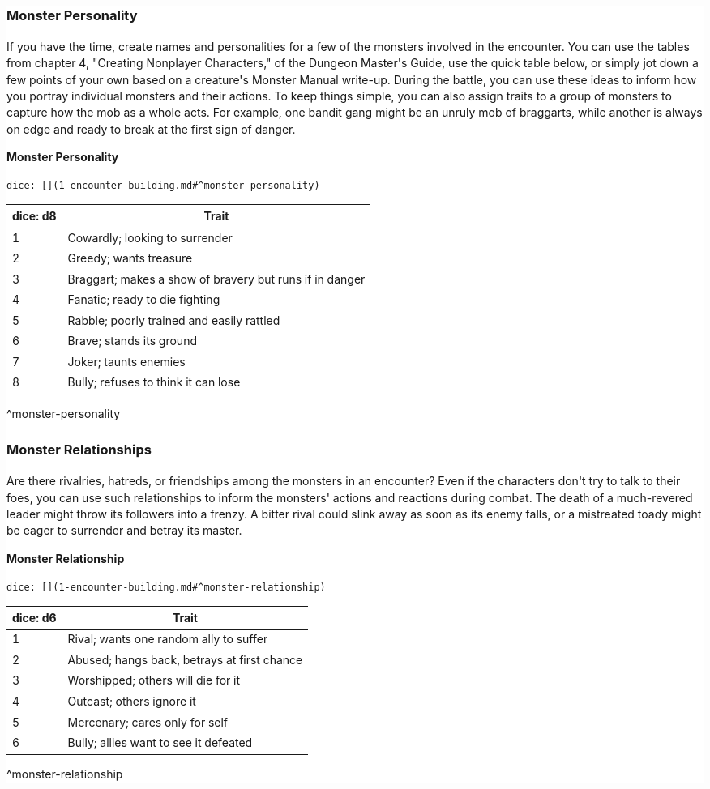 ### Monster Personality

If you have the time, create names and personalities for a few of the monsters involved in the encounter. You can use the tables from chapter 4, "Creating Nonplayer Characters," of the Dungeon Master's Guide, use the quick table below, or simply jot down a few points of your own based on a creature's Monster Manual write-up. During the battle, you can use these ideas to inform how you portray individual monsters and their actions. To keep things simple, you can also assign traits to a group of monsters to capture how the mob as a whole acts. For example, one bandit gang might be an unruly mob of braggarts, while another is always on edge and ready to break at the first sign of danger.

**Monster Personality**

`dice: [](1-encounter-building.md#^monster-personality)`

| dice: d8 | Trait |
|----------|-------|
| 1 | Cowardly; looking to surrender |
| 2 | Greedy; wants treasure |
| 3 | Braggart; makes a show of bravery but runs if in danger |
| 4 | Fanatic; ready to die fighting |
| 5 | Rabble; poorly trained and easily rattled |
| 6 | Brave; stands its ground |
| 7 | Joker; taunts enemies |
| 8 | Bully; refuses to think it can lose |
^monster-personality

### Monster Relationships

Are there rivalries, hatreds, or friendships among the monsters in an encounter? Even if the characters don't try to talk to their foes, you can use such relationships to inform the monsters' actions and reactions during combat. The death of a much-revered leader might throw its followers into a frenzy. A bitter rival could slink away as soon as its enemy falls, or a mistreated toady might be eager to surrender and betray its master.

**Monster Relationship**

`dice: [](1-encounter-building.md#^monster-relationship)`

| dice: d6 | Trait |
|----------|-------|
| 1 | Rival; wants one random ally to suffer |
| 2 | Abused; hangs back, betrays at first chance |
| 3 | Worshipped; others will die for it |
| 4 | Outcast; others ignore it |
| 5 | Mercenary; cares only for self |
| 6 | Bully; allies want to see it defeated |
^monster-relationship
